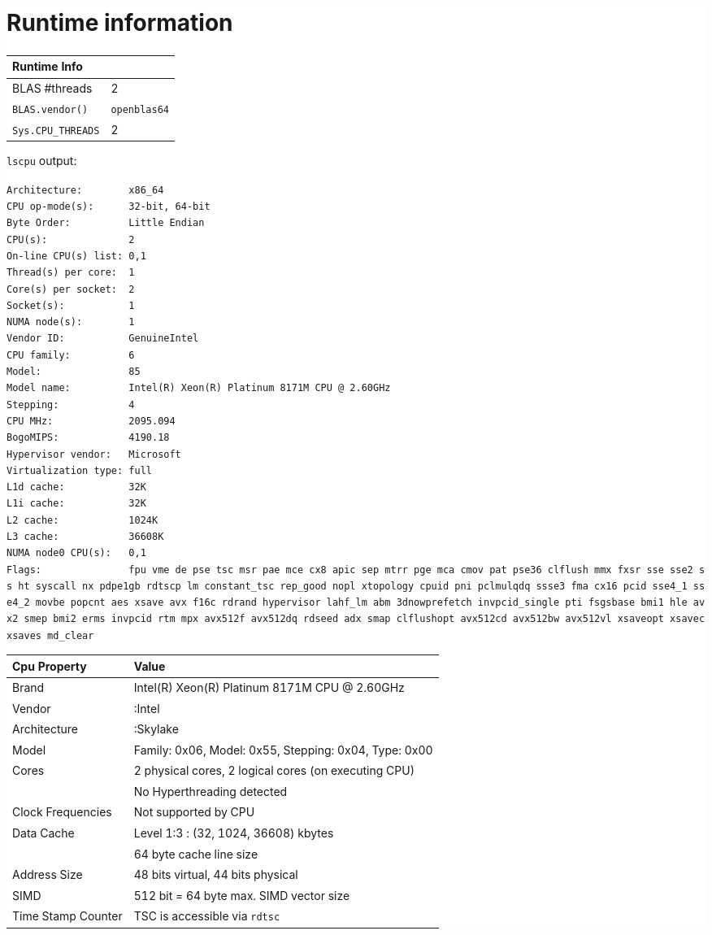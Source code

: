 # Runtime information
| Runtime Info | |
|:--|:--|
| BLAS #threads | 2 |
| `BLAS.vendor()` | `openblas64` |
| `Sys.CPU_THREADS` | 2 |

`lscpu` output:

    Architecture:        x86_64
    CPU op-mode(s):      32-bit, 64-bit
    Byte Order:          Little Endian
    CPU(s):              2
    On-line CPU(s) list: 0,1
    Thread(s) per core:  1
    Core(s) per socket:  2
    Socket(s):           1
    NUMA node(s):        1
    Vendor ID:           GenuineIntel
    CPU family:          6
    Model:               85
    Model name:          Intel(R) Xeon(R) Platinum 8171M CPU @ 2.60GHz
    Stepping:            4
    CPU MHz:             2095.094
    BogoMIPS:            4190.18
    Hypervisor vendor:   Microsoft
    Virtualization type: full
    L1d cache:           32K
    L1i cache:           32K
    L2 cache:            1024K
    L3 cache:            36608K
    NUMA node0 CPU(s):   0,1
    Flags:               fpu vme de pse tsc msr pae mce cx8 apic sep mtrr pge mca cmov pat pse36 clflush mmx fxsr sse sse2 ss ht syscall nx pdpe1gb rdtscp lm constant_tsc rep_good nopl xtopology cpuid pni pclmulqdq ssse3 fma cx16 pcid sse4_1 sse4_2 movbe popcnt aes xsave avx f16c rdrand hypervisor lahf_lm abm 3dnowprefetch invpcid_single pti fsgsbase bmi1 hle avx2 smep bmi2 erms invpcid rtm mpx avx512f avx512dq rdseed adx smap clflushopt avx512cd avx512bw avx512vl xsaveopt xsavec xsaves md_clear
    

| Cpu Property       | Value                                                   |
|:------------------ |:------------------------------------------------------- |
| Brand              | Intel(R) Xeon(R) Platinum 8171M CPU @ 2.60GHz           |
| Vendor             | :Intel                                                  |
| Architecture       | :Skylake                                                |
| Model              | Family: 0x06, Model: 0x55, Stepping: 0x04, Type: 0x00   |
| Cores              | 2 physical cores, 2 logical cores (on executing CPU)    |
|                    | No Hyperthreading detected                              |
| Clock Frequencies  | Not supported by CPU                                    |
| Data Cache         | Level 1:3 : (32, 1024, 36608) kbytes                    |
|                    | 64 byte cache line size                                 |
| Address Size       | 48 bits virtual, 44 bits physical                       |
| SIMD               | 512 bit = 64 byte max. SIMD vector size                 |
| Time Stamp Counter | TSC is accessible via `rdtsc`                           |